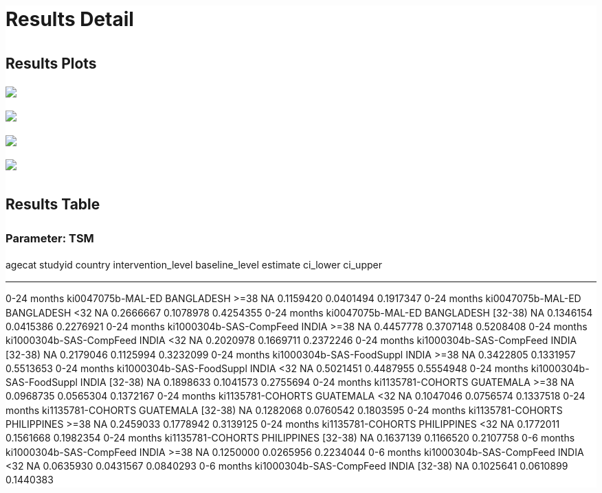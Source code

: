 


# Results Detail

## Results Plots
![](/tmp/f3bb7d35-4b47-4948-b371-08a78b083b38/b0c48a70-40dd-4fdd-9824-ce666ce75ba0/REPORT_files/figure-html/plot_tsm-1.png)

![](/tmp/f3bb7d35-4b47-4948-b371-08a78b083b38/b0c48a70-40dd-4fdd-9824-ce666ce75ba0/REPORT_files/figure-html/plot_rr-1.png)



![](/tmp/f3bb7d35-4b47-4948-b371-08a78b083b38/b0c48a70-40dd-4fdd-9824-ce666ce75ba0/REPORT_files/figure-html/plot_paf-1.png)

![](/tmp/f3bb7d35-4b47-4948-b371-08a78b083b38/b0c48a70-40dd-4fdd-9824-ce666ce75ba0/REPORT_files/figure-html/plot_par-1.png)

## Results Table

### Parameter: TSM


agecat        studyid                    country       intervention_level   baseline_level     estimate    ci_lower    ci_upper
------------  -------------------------  ------------  -------------------  ---------------  ----------  ----------  ----------
0-24 months   ki0047075b-MAL-ED          BANGLADESH    >=38                 NA                0.1159420   0.0401494   0.1917347
0-24 months   ki0047075b-MAL-ED          BANGLADESH    <32                  NA                0.2666667   0.1078978   0.4254355
0-24 months   ki0047075b-MAL-ED          BANGLADESH    [32-38)              NA                0.1346154   0.0415386   0.2276921
0-24 months   ki1000304b-SAS-CompFeed    INDIA         >=38                 NA                0.4457778   0.3707148   0.5208408
0-24 months   ki1000304b-SAS-CompFeed    INDIA         <32                  NA                0.2020978   0.1669711   0.2372246
0-24 months   ki1000304b-SAS-CompFeed    INDIA         [32-38)              NA                0.2179046   0.1125994   0.3232099
0-24 months   ki1000304b-SAS-FoodSuppl   INDIA         >=38                 NA                0.3422805   0.1331957   0.5513653
0-24 months   ki1000304b-SAS-FoodSuppl   INDIA         <32                  NA                0.5021451   0.4487955   0.5554948
0-24 months   ki1000304b-SAS-FoodSuppl   INDIA         [32-38)              NA                0.1898633   0.1041573   0.2755694
0-24 months   ki1135781-COHORTS          GUATEMALA     >=38                 NA                0.0968735   0.0565304   0.1372167
0-24 months   ki1135781-COHORTS          GUATEMALA     <32                  NA                0.1047046   0.0756574   0.1337518
0-24 months   ki1135781-COHORTS          GUATEMALA     [32-38)              NA                0.1282068   0.0760542   0.1803595
0-24 months   ki1135781-COHORTS          PHILIPPINES   >=38                 NA                0.2459033   0.1778942   0.3139125
0-24 months   ki1135781-COHORTS          PHILIPPINES   <32                  NA                0.1772011   0.1561668   0.1982354
0-24 months   ki1135781-COHORTS          PHILIPPINES   [32-38)              NA                0.1637139   0.1166520   0.2107758
0-6 months    ki1000304b-SAS-CompFeed    INDIA         >=38                 NA                0.1250000   0.0265956   0.2234044
0-6 months    ki1000304b-SAS-CompFeed    INDIA         <32                  NA                0.0635930   0.0431567   0.0840293
0-6 months    ki1000304b-SAS-CompFeed    INDIA         [32-38)              NA                0.1025641   0.0610899   0.1440383